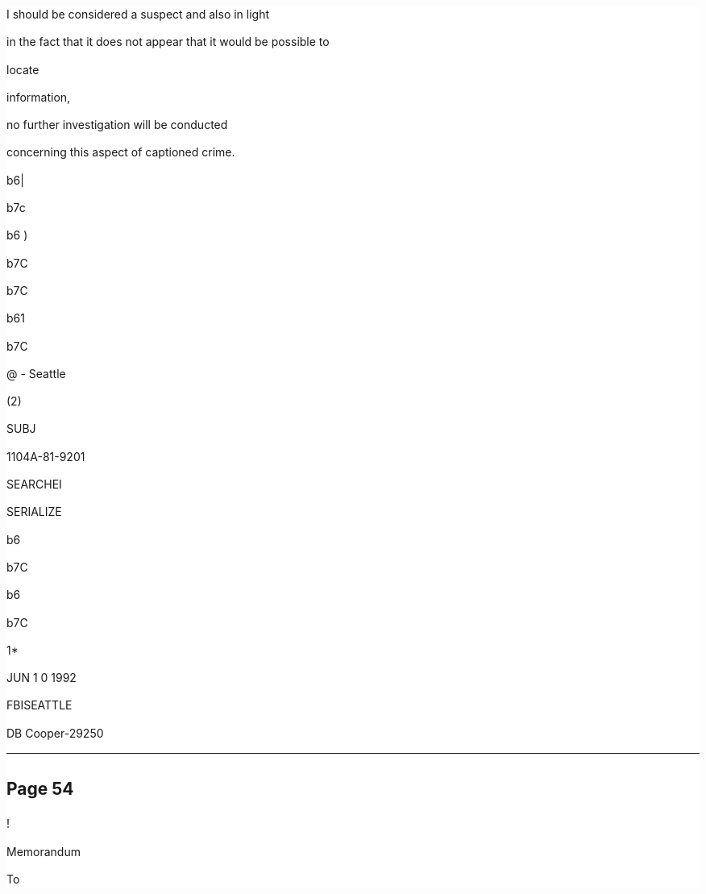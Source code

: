 I should be considered a suspect and also in light

in the fact that it does not appear that it would be possible to

locate

information,

no further investigation will be conducted

concerning this aspect of captioned crime.

b6|

b7c

b6 )

b7C

b7C

b61

b7C

@ - Seattle

(2)

SUBJ

1104A-81-9201

SEARCHEI

SERIALIZE

b6

b7C

b6

b7C

1*

JUN 1 0 1992

FBISEATTLE

DB Cooper-29250

---

## Page 54

!

Memorandum

To
